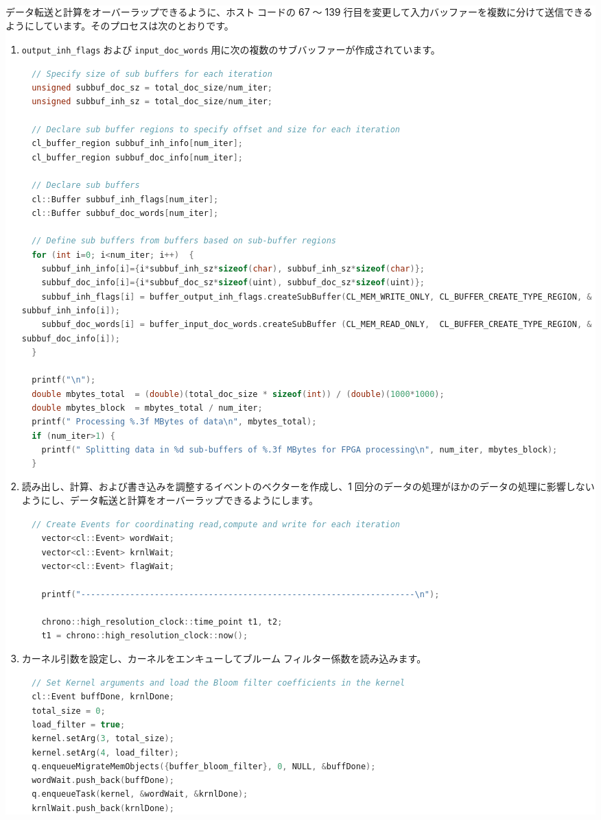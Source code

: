 データ転送と計算をオーバーラップできるように、ホスト コードの 67 ～ 139 行目を変更して入力バッファーを複数に分けて送信できるようにしています。そのプロセスは次のとおりです。

1. `output_inh_flags` および `input_doc_words` 用に次の複数のサブバッファーが作成されています。

   ```cpp
     // Specify size of sub buffers for each iteration
     unsigned subbuf_doc_sz = total_doc_size/num_iter;
     unsigned subbuf_inh_sz = total_doc_size/num_iter;

     // Declare sub buffer regions to specify offset and size for each iteration
     cl_buffer_region subbuf_inh_info[num_iter];
     cl_buffer_region subbuf_doc_info[num_iter];

     // Declare sub buffers
     cl::Buffer subbuf_inh_flags[num_iter];
     cl::Buffer subbuf_doc_words[num_iter];

     // Define sub buffers from buffers based on sub-buffer regions
     for (int i=0; i<num_iter; i++)  {
       subbuf_inh_info[i]={i*subbuf_inh_sz*sizeof(char), subbuf_inh_sz*sizeof(char)};
       subbuf_doc_info[i]={i*subbuf_doc_sz*sizeof(uint), subbuf_doc_sz*sizeof(uint)};
       subbuf_inh_flags[i] = buffer_output_inh_flags.createSubBuffer(CL_MEM_WRITE_ONLY, CL_BUFFER_CREATE_TYPE_REGION, &subbuf_inh_info[i]);
       subbuf_doc_words[i] = buffer_input_doc_words.createSubBuffer (CL_MEM_READ_ONLY,  CL_BUFFER_CREATE_TYPE_REGION, &subbuf_doc_info[i]);
     }

     printf("\n");
     double mbytes_total  = (double)(total_doc_size * sizeof(int)) / (double)(1000*1000);
     double mbytes_block  = mbytes_total / num_iter;
     printf(" Processing %.3f MBytes of data\n", mbytes_total);
     if (num_iter>1) {
       printf(" Splitting data in %d sub-buffers of %.3f MBytes for FPGA processing\n", num_iter, mbytes_block);
     }
   ```

2. 読み出し、計算、および書き込みを調整するイベントのベクターを作成し、1 回分のデータの処理がほかのデータの処理に影響しないようにし、データ転送と計算をオーバーラップできるようにします。

   ```cpp
     // Create Events for coordinating read,compute and write for each iteration
       vector<cl::Event> wordWait;
       vector<cl::Event> krnlWait;
       vector<cl::Event> flagWait;

       printf("--------------------------------------------------------------------\n");

       chrono::high_resolution_clock::time_point t1, t2;
       t1 = chrono::high_resolution_clock::now();
   ```

3. カーネル引数を設定し、カーネルをエンキューしてブルーム フィルター係数を読み込みます。

   ```cpp
     // Set Kernel arguments and load the Bloom filter coefficients in the kernel
     cl::Event buffDone, krnlDone;
     total_size = 0;
     load_filter = true;
     kernel.setArg(3, total_size);
     kernel.setArg(4, load_filter);
     q.enqueueMigrateMemObjects({buffer_bloom_filter}, 0, NULL, &buffDone);
     wordWait.push_back(buffDone);
     q.enqueueTask(kernel, &wordWait, &krnlDone);
     krnlWait.push_back(krnlDone);
   ```
